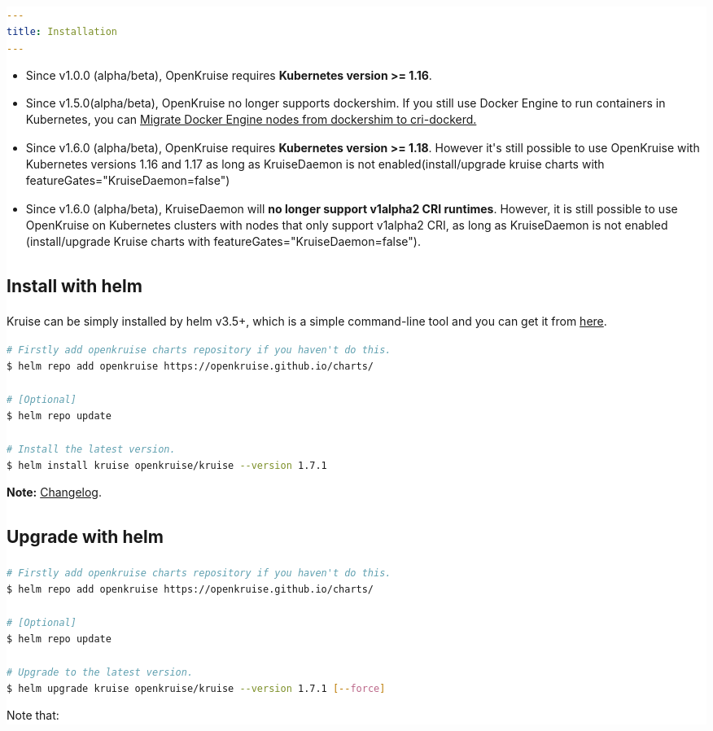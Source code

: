 ```yaml
---
title: Installation
---
```


- Since v1.0.0 (alpha/beta), OpenKruise requires **Kubernetes version >= 1.16**.

- Since v1.5.0(alpha/beta), OpenKruise no longer supports dockershim. If you still use Docker Engine to run containers in Kubernetes,
you can [Migrate Docker Engine nodes from dockershim to cri-dockerd.](https://kubernetes.io/docs/tasks/administer-cluster/migrating-from-dockershim/migrate-dockershim-dockerd/)

- Since v1.6.0 (alpha/beta), OpenKruise requires **Kubernetes version >= 1.18**. However it's still possible to use OpenKruise with Kubernetes versions 1.16 and 1.17 as long as KruiseDaemon is not enabled(install/upgrade kruise charts with featureGates="KruiseDaemon=false")

- Since v1.6.0 (alpha/beta), KruiseDaemon will **no longer support v1alpha2 CRI runtimes**. However, it is still possible to use OpenKruise on Kubernetes clusters with nodes that only support v1alpha2 CRI, as long as KruiseDaemon is not enabled (install/upgrade Kruise charts with featureGates="KruiseDaemon=false").

## Install with helm

Kruise can be simply installed by helm v3.5+, which is a simple command-line tool and you can get it from [here](https://github.com/helm/helm/releases).

```bash
# Firstly add openkruise charts repository if you haven't do this.
$ helm repo add openkruise https://openkruise.github.io/charts/

# [Optional]
$ helm repo update

# Install the latest version.
$ helm install kruise openkruise/kruise --version 1.7.1
```
**Note:** [Changelog](https://github.com/openkruise/kruise/blob/master/CHANGELOG.md).

## Upgrade with helm

```bash
# Firstly add openkruise charts repository if you haven't do this.
$ helm repo add openkruise https://openkruise.github.io/charts/

# [Optional]
$ helm repo update

# Upgrade to the latest version.
$ helm upgrade kruise openkruise/kruise --version 1.7.1 [--force]
```

Note that:
